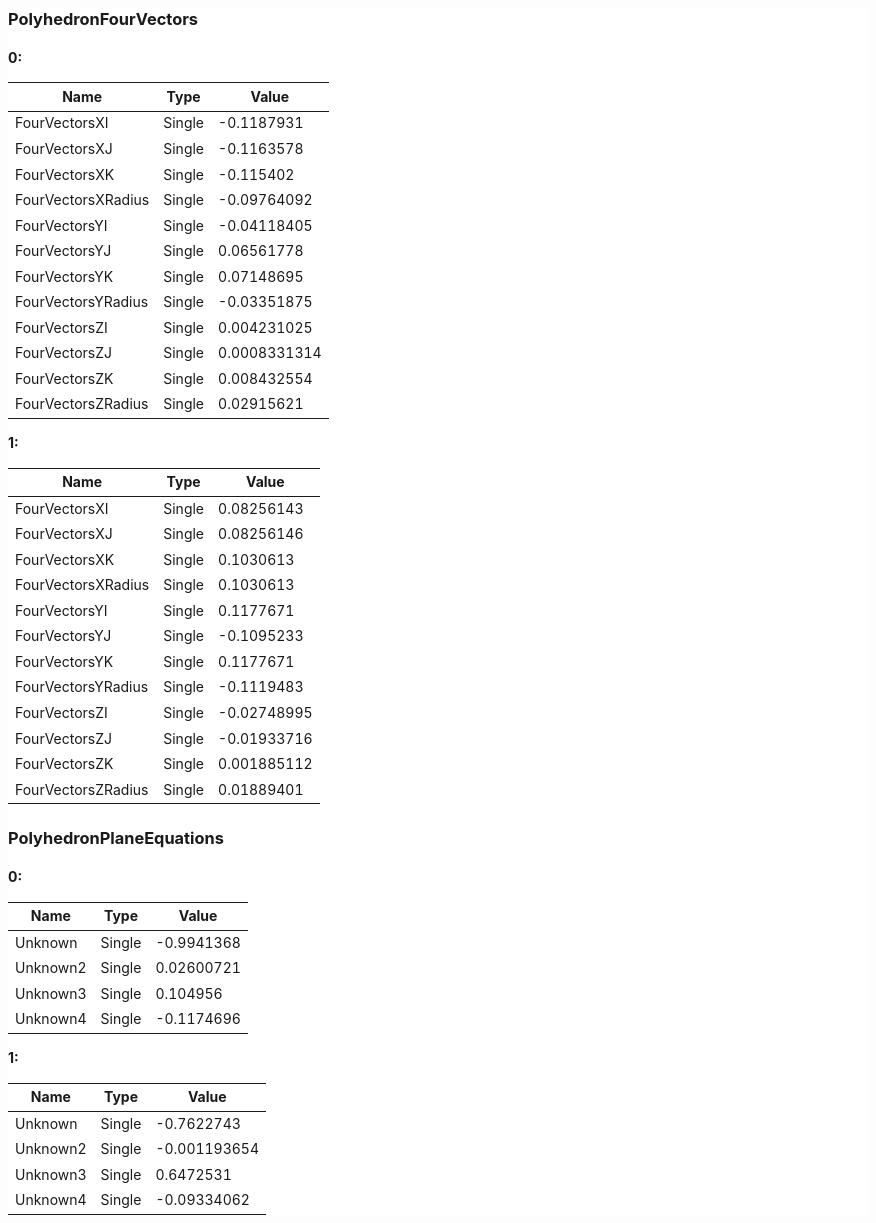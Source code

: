 
### PolyhedronFourVectors

**0:**

Name	| Type	| Value
---	|---	|---	|
FourVectorsXI	|Single	|-0.1187931
FourVectorsXJ	|Single	|-0.1163578
FourVectorsXK	|Single	|-0.115402
FourVectorsXRadius	|Single	|-0.09764092
FourVectorsYI	|Single	|-0.04118405
FourVectorsYJ	|Single	|0.06561778
FourVectorsYK	|Single	|0.07148695
FourVectorsYRadius	|Single	|-0.03351875
FourVectorsZI	|Single	|0.004231025
FourVectorsZJ	|Single	|0.0008331314
FourVectorsZK	|Single	|0.008432554
FourVectorsZRadius	|Single	|0.02915621


**1:**

Name	| Type	| Value
---	|---	|---	|
FourVectorsXI	|Single	|0.08256143
FourVectorsXJ	|Single	|0.08256146
FourVectorsXK	|Single	|0.1030613
FourVectorsXRadius	|Single	|0.1030613
FourVectorsYI	|Single	|0.1177671
FourVectorsYJ	|Single	|-0.1095233
FourVectorsYK	|Single	|0.1177671
FourVectorsYRadius	|Single	|-0.1119483
FourVectorsZI	|Single	|-0.02748995
FourVectorsZJ	|Single	|-0.01933716
FourVectorsZK	|Single	|0.001885112
FourVectorsZRadius	|Single	|0.01889401


### PolyhedronPlaneEquations

**0:**

Name	| Type	| Value
---	|---	|---	|
Unknown	|Single	|-0.9941368
Unknown2	|Single	|0.02600721
Unknown3	|Single	|0.104956
Unknown4	|Single	|-0.1174696


**1:**

Name	| Type	| Value
---	|---	|---	|
Unknown	|Single	|-0.7622743
Unknown2	|Single	|-0.001193654
Unknown3	|Single	|0.6472531
Unknown4	|Single	|-0.09334062
